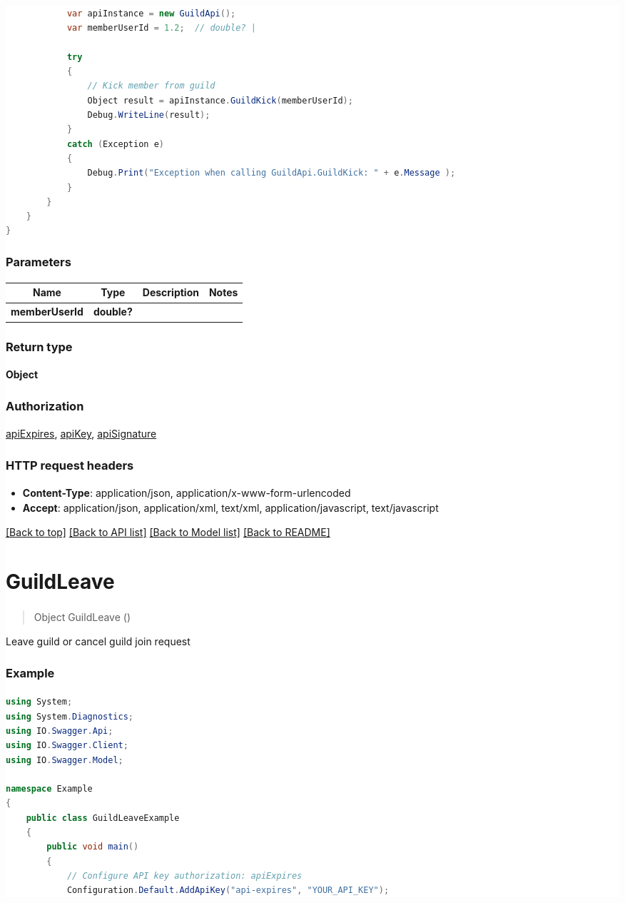 ```csharp
            var apiInstance = new GuildApi();
            var memberUserId = 1.2;  // double? | 

            try
            {
                // Kick member from guild
                Object result = apiInstance.GuildKick(memberUserId);
                Debug.WriteLine(result);
            }
            catch (Exception e)
            {
                Debug.Print("Exception when calling GuildApi.GuildKick: " + e.Message );
            }
        }
    }
}
```

### Parameters

Name | Type | Description  | Notes
------------- | ------------- | ------------- | -------------
 **memberUserId** | **double?**|  | 

### Return type

**Object**

### Authorization

[apiExpires](../README.md#apiExpires), [apiKey](../README.md#apiKey), [apiSignature](../README.md#apiSignature)

### HTTP request headers

 - **Content-Type**: application/json, application/x-www-form-urlencoded
 - **Accept**: application/json, application/xml, text/xml, application/javascript, text/javascript

[[Back to top]](#) [[Back to API list]](../README.md#documentation-for-api-endpoints) [[Back to Model list]](../README.md#documentation-for-models) [[Back to README]](../README.md)

<a name="guildleave"></a>
# **GuildLeave**
> Object GuildLeave ()

Leave guild or cancel guild join request

### Example
```csharp
using System;
using System.Diagnostics;
using IO.Swagger.Api;
using IO.Swagger.Client;
using IO.Swagger.Model;

namespace Example
{
    public class GuildLeaveExample
    {
        public void main()
        {
            // Configure API key authorization: apiExpires
            Configuration.Default.AddApiKey("api-expires", "YOUR_API_KEY");
```